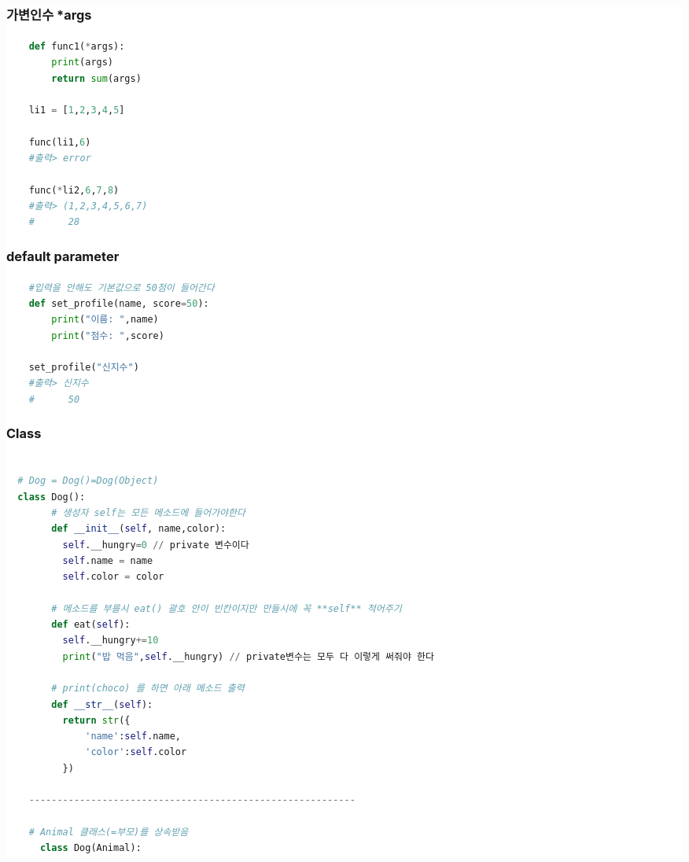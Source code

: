 



###  가변인수 *args

```python
    def func1(*args):
        print(args)
        return sum(args)

    li1 = [1,2,3,4,5]

    func(li1,6)
    #출력> error

    func(*li2,6,7,8)
    #출력> (1,2,3,4,5,6,7)
    #      28
```





###  default parameter

```python
    #입력을 안해도 기본값으로 50점이 들어간다
    def set_profile(name, score=50):
        print("이름: ",name)
        print("점수: ",score)

    set_profile("신지수")
    #출력> 신지수
    #      50
```





###  Class

```python

  # Dog = Dog()=Dog(Object)
  class Dog():
        # 생성자 self는 모든 메소드에 들어가야한다
        def __init__(self, name,color):
          self.__hungry=0 // private 변수이다
          self.name = name
          self.color = color

        # 메소드를 부를시 eat() 괄호 안이 빈칸이지만 만들시에 꼭 **self** 적어주기
        def eat(self):
          self.__hungry+=10
          print("밥 먹음",self.__hungry) // private변수는 모두 다 이렇게 써줘야 한다

        # print(choco) 를 하면 아래 메소드 출력
        def __str__(self):
          return str({
              'name':self.name,
              'color':self.color
          })

    ----------------------------------------------------------

    # Animal 클래스(=부모)를 상속받음    
      class Dog(Animal):
```
